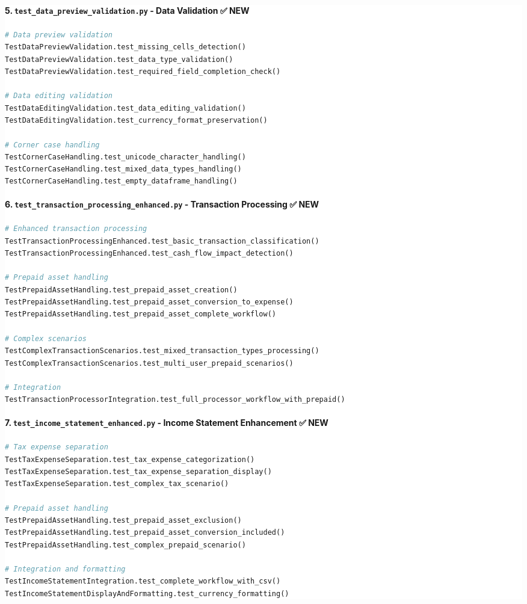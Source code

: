 #### 5. `test_data_preview_validation.py` - Data Validation ✅ **NEW**
```python
# Data preview validation
TestDataPreviewValidation.test_missing_cells_detection()
TestDataPreviewValidation.test_data_type_validation()
TestDataPreviewValidation.test_required_field_completion_check()

# Data editing validation
TestDataEditingValidation.test_data_editing_validation()
TestDataEditingValidation.test_currency_format_preservation()

# Corner case handling
TestCornerCaseHandling.test_unicode_character_handling()
TestCornerCaseHandling.test_mixed_data_types_handling()
TestCornerCaseHandling.test_empty_dataframe_handling()
```

#### 6. `test_transaction_processing_enhanced.py` - Transaction Processing ✅ **NEW**
```python
# Enhanced transaction processing
TestTransactionProcessingEnhanced.test_basic_transaction_classification()
TestTransactionProcessingEnhanced.test_cash_flow_impact_detection()

# Prepaid asset handling
TestPrepaidAssetHandling.test_prepaid_asset_creation()
TestPrepaidAssetHandling.test_prepaid_asset_conversion_to_expense()
TestPrepaidAssetHandling.test_prepaid_asset_complete_workflow()

# Complex scenarios
TestComplexTransactionScenarios.test_mixed_transaction_types_processing()
TestComplexTransactionScenarios.test_multi_user_prepaid_scenarios()

# Integration
TestTransactionProcessorIntegration.test_full_processor_workflow_with_prepaid()
```

#### 7. `test_income_statement_enhanced.py` - Income Statement Enhancement ✅ **NEW**
```python
# Tax expense separation
TestTaxExpenseSeparation.test_tax_expense_categorization()
TestTaxExpenseSeparation.test_tax_expense_separation_display()
TestTaxExpenseSeparation.test_complex_tax_scenario()

# Prepaid asset handling
TestPrepaidAssetHandling.test_prepaid_asset_exclusion()
TestPrepaidAssetHandling.test_prepaid_asset_conversion_included()
TestPrepaidAssetHandling.test_complex_prepaid_scenario()

# Integration and formatting
TestIncomeStatementIntegration.test_complete_workflow_with_csv()
TestIncomeStatementDisplayAndFormatting.test_currency_formatting()
```